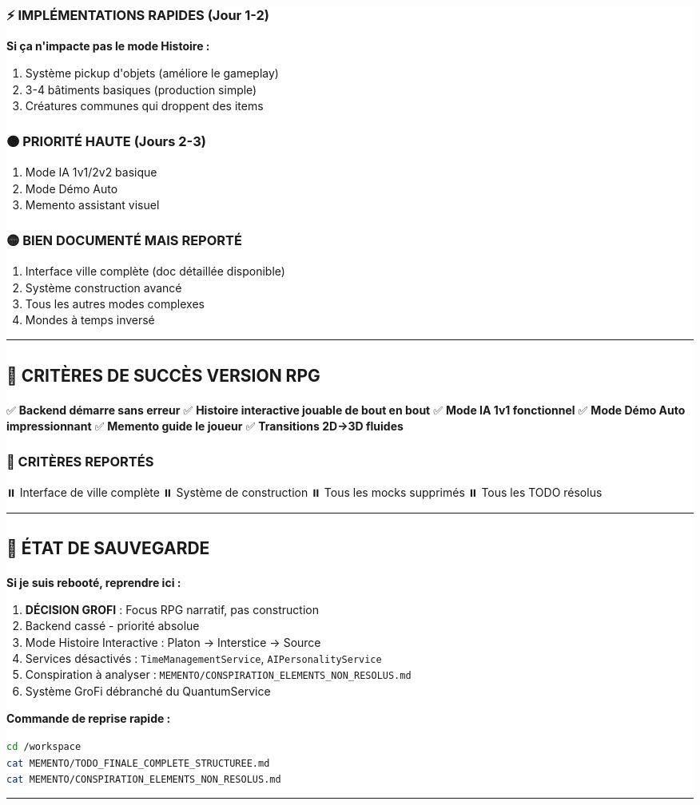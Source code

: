 ### ⚡ **IMPLÉMENTATIONS RAPIDES (Jour 1-2)**
**Si ça n'impacte pas le mode Histoire :**
1. Système pickup d'objets (améliore le gameplay)
2. 3-4 bâtiments basiques (production simple)
3. Créatures communes qui droppent des items

### 🟠 **PRIORITÉ HAUTE (Jours 2-3)**
1. Mode IA 1v1/2v2 basique
2. Mode Démo Auto
3. Memento assistant visuel

### 🟡 **BIEN DOCUMENTÉ MAIS REPORTÉ**
1. Interface ville complète (doc détaillée disponible)
2. Système construction avancé
3. Tous les autres modes complexes
4. Mondes à temps inversé

---

## 🎯 CRITÈRES DE SUCCÈS VERSION RPG

✅ **Backend démarre sans erreur**
✅ **Histoire interactive jouable de bout en bout**
✅ **Mode IA 1v1 fonctionnel**
✅ **Mode Démo Auto impressionnant**
✅ **Memento guide le joueur**
✅ **Transitions 2D→3D fluides**

### 📝 CRITÈRES REPORTÉS
⏸️ Interface de ville complète
⏸️ Système de construction
⏸️ Tous les mocks supprimés
⏸️ Tous les TODO résolus

---

## 💾 ÉTAT DE SAUVEGARDE

**Si je suis rebooté, reprendre ici :**
1. **DÉCISION GROFI** : Focus RPG narratif, pas construction
2. Backend cassé - priorité absolue
3. Mode Histoire Interactive : Platon → Interstice → Source
4. Services désactivés : `TimeManagementService`, `AIPersonalityService`
5. Conspiration à analyser : `MEMENTO/CONSPIRATION_ELEMENTS_NON_RESOLUS.md`
6. Système GroFi débranché du QuantumService

**Commande de reprise rapide :**
```bash
cd /workspace
cat MEMENTO/TODO_FINALE_COMPLETE_STRUCTUREE.md
cat MEMENTO/CONSPIRATION_ELEMENTS_NON_RESOLUS.md
```

---
